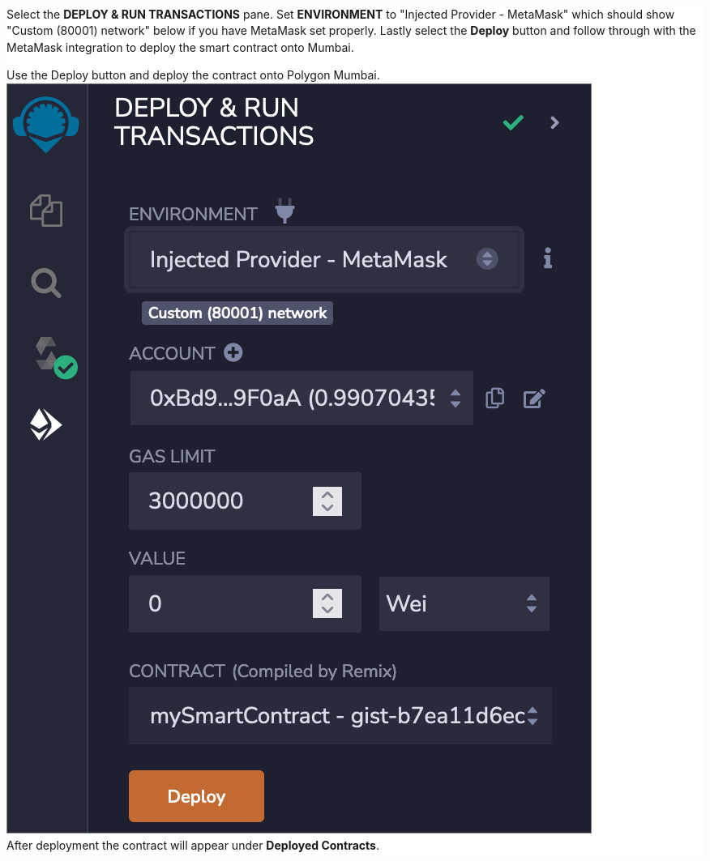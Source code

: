 Select the **DEPLOY & RUN TRANSACTIONS** pane. Set **ENVIRONMENT** to "Injected
Provider - MetaMask" which should show "Custom (80001) network" below if you
have MetaMask set properly. Lastly select the **Deploy** button and follow
through with the MetaMask integration to deploy the smart contract onto Mumbai.

<div class="api3-outer-flex-box">
     <div class="api3-outer-flex-box-cell">Use the Deploy button and deploy the contract onto Polygon Mumbai.
      <img src="./assets/deploy-run.png" style="width90%;border:1px solid gray;">
      </div>
     <div class="api3-outer-flex-box-cell">After deployment the contract will appear under      <b>Deployed Contracts</b>.